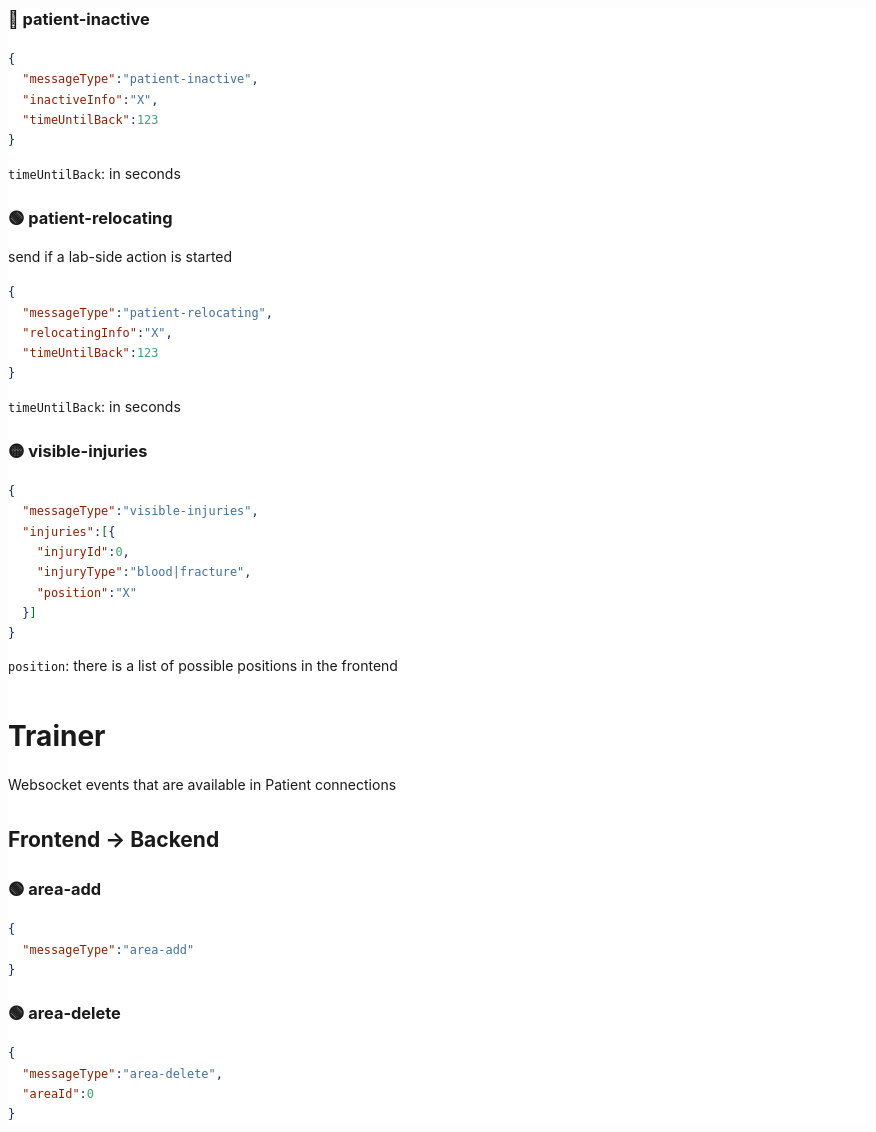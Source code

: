 ### 🔴 patient-inactive
```json
{
  "messageType":"patient-inactive",
  "inactiveInfo":"X",
  "timeUntilBack":123
}
```
`timeUntilBack`: in seconds

### 🟢 patient-relocating
send if a lab-side action is started
```json
{
  "messageType":"patient-relocating",
  "relocatingInfo":"X",
  "timeUntilBack":123
}
```
`timeUntilBack`: in seconds

### 🟡 visible-injuries
```json
{
  "messageType":"visible-injuries",
  "injuries":[{
    "injuryId":0,
    "injuryType":"blood|fracture",
    "position":"X"
  }]
}
```
`position`: there is a list of possible positions in the frontend



# Trainer
Websocket events that are available in Patient connections

## Frontend → Backend

### 🟢 area-add
```json
{
  "messageType":"area-add"
}
```

### 🟢 area-delete
```json
{
  "messageType":"area-delete",
  "areaId":0
}
```
